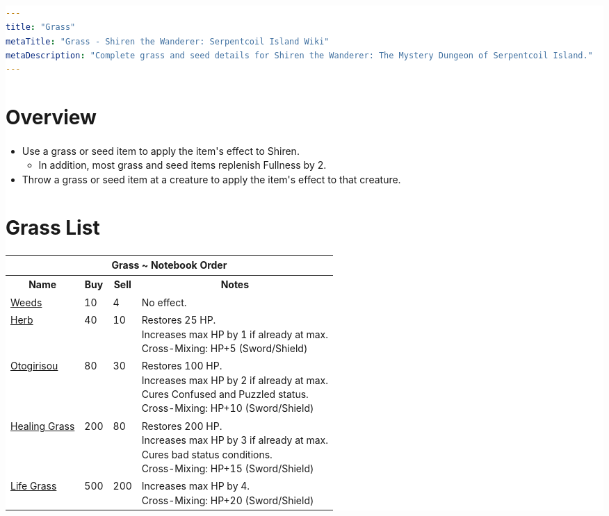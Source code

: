 ```yaml
---
title: "Grass"
metaTitle: "Grass - Shiren the Wanderer: Serpentcoil Island Wiki"
metaDescription: "Complete grass and seed details for Shiren the Wanderer: The Mystery Dungeon of Serpentcoil Island."
---
```


# Overview

- Use a grass or seed item to apply the item's effect to Shiren.
    - In addition, most grass and seed items replenish Fullness by 2.
- Throw a grass or seed item at a creature to apply the item's effect to that creature.

# Grass List

<table id="monsterList" class="pageLinksTable">
  <tr>
    <th colspan="4">Grass ~ Notebook Order</th>
  </tr>
  <tr>
    <th>Name</th>
    <th>Buy</th>
    <th>Sell</th>
    <th>Notes</th>
  </tr>
  <tr>
    <td class="priceTableName"><a href="#weeds">Weeds</a></td>
    <td>10</td>
    <td>4</td>
    <td class="leftText">No effect.</td>
  </tr>
  <tr>
    <td class="priceTableName"><a href="#herb">Herb</a></td>
    <td>40</td>
    <td>10</td>
    <td class="leftText">Restores 25 HP.<br/>Increases max HP by 1 if already at max.<br/><span class="crossMix">Cross-Mixing</span>: HP+5 (Sword/Shield)</td>
  </tr>
  <tr>
    <td class="priceTableName"><a href="#otogirisou">Otogirisou</a></td>
    <td>80</td>
    <td>30</td>
    <td class="leftText">Restores 100 HP.<br/>Increases max HP by 2 if already at max.<br/>Cures Confused and Puzzled status.<br/><span class="crossMix">Cross-Mixing</span>: HP+10 (Sword/Shield)</td>
  </tr>
  <tr>
    <td class="priceTableName"><a href="#healing-grass">Healing Grass</a></td>
    <td>200</td>
    <td>80</td>
    <td class="leftText">Restores 200 HP.<br/>Increases max HP by 3 if already at max.<br/>Cures bad status conditions.<br/><span class="crossMix">Cross-Mixing</span>: HP+15 (Sword/Shield)</td>
  </tr>
  <tr>
    <td class="priceTableName"><a href="#life-grass">Life Grass</a></td>
    <td>500</td>
    <td>200</td>
    <td class="leftText">Increases max HP by 4.<br/><span class="crossMix">Cross-Mixing</span>: HP+20 (Sword/Shield)</td>
  </tr>
  <tr>
